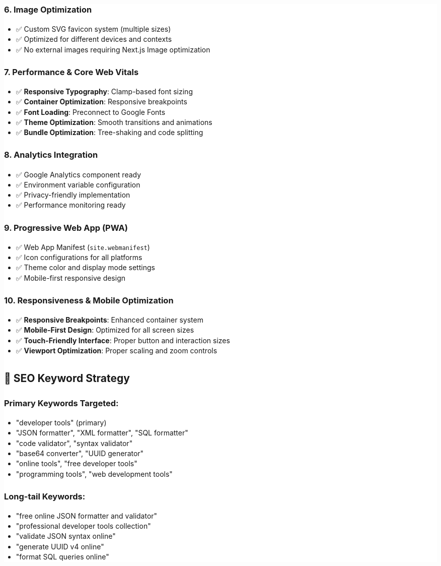 ### 6. **Image Optimization**

- ✅ Custom SVG favicon system (multiple sizes)
- ✅ Optimized for different devices and contexts
- ✅ No external images requiring Next.js Image optimization

### 7. **Performance & Core Web Vitals**

- ✅ **Responsive Typography**: Clamp-based font sizing
- ✅ **Container Optimization**: Responsive breakpoints
- ✅ **Font Loading**: Preconnect to Google Fonts
- ✅ **Theme Optimization**: Smooth transitions and animations
- ✅ **Bundle Optimization**: Tree-shaking and code splitting

### 8. **Analytics Integration**

- ✅ Google Analytics component ready
- ✅ Environment variable configuration
- ✅ Privacy-friendly implementation
- ✅ Performance monitoring ready

### 9. **Progressive Web App (PWA)**

- ✅ Web App Manifest (`site.webmanifest`)
- ✅ Icon configurations for all platforms
- ✅ Theme color and display mode settings
- ✅ Mobile-first responsive design

### 10. **Responsiveness & Mobile Optimization**

- ✅ **Responsive Breakpoints**: Enhanced container system
- ✅ **Mobile-First Design**: Optimized for all screen sizes
- ✅ **Touch-Friendly Interface**: Proper button and interaction sizes
- ✅ **Viewport Optimization**: Proper scaling and zoom controls

## 🎯 SEO Keyword Strategy

### Primary Keywords Targeted:

- "developer tools" (primary)
- "JSON formatter", "XML formatter", "SQL formatter"
- "code validator", "syntax validator"
- "base64 converter", "UUID generator"
- "online tools", "free developer tools"
- "programming tools", "web development tools"

### Long-tail Keywords:

- "free online JSON formatter and validator"
- "professional developer tools collection"
- "validate JSON syntax online"
- "generate UUID v4 online"
- "format SQL queries online"
